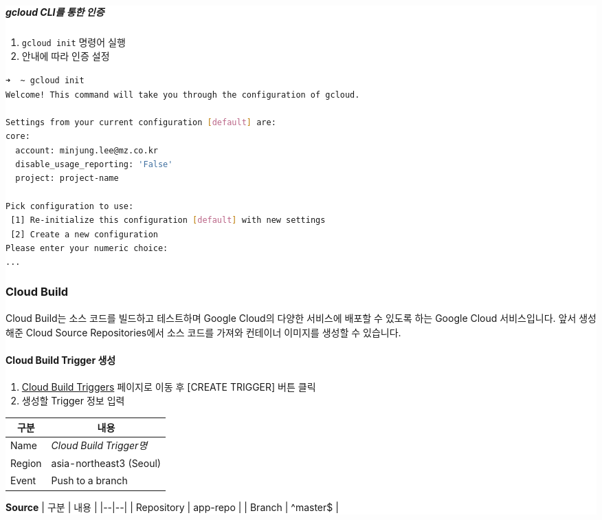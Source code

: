 ##### gcloud CLI를 통한 인증
1. `gcloud init` 명령어 실행
2. 안내에 따라 인증 설정

```bash
➜  ~ gcloud init
Welcome! This command will take you through the configuration of gcloud.

Settings from your current configuration [default] are:
core:
  account: minjung.lee@mz.co.kr
  disable_usage_reporting: 'False'
  project: project-name

Pick configuration to use:
 [1] Re-initialize this configuration [default] with new settings 
 [2] Create a new configuration
Please enter your numeric choice:   
...
```

### Cloud Build

Cloud Build는 소스 코드를 빌드하고 테스트하며 Google Cloud의 다양한 서비스에 배포할 수 있도록 하는 Google Cloud 서비스입니다. 
앞서 생성해준 Cloud Source Repositories에서 소스 코드를 가져와 컨테이너 이미지를 생성할 수 있습니다. 

#### Cloud Build Trigger 생성

1. [Cloud Build Triggers](https://console.cloud.google.com/cloud-build/triggers) 페이지로 이동 후 [CREATE TRIGGER] 버튼 클릭
2. 생성할 Trigger 정보 입력

| 구분 | 내용 |
|--|--|
| Name | *Cloud Build Trigger명* |
| Region | asia-northeast3 (Seoul) |
| Event | Push to a branch|

**Source**
| 구분 | 내용 |
|--|--|
| Repository | app-repo |
| Branch | ^master$ |
